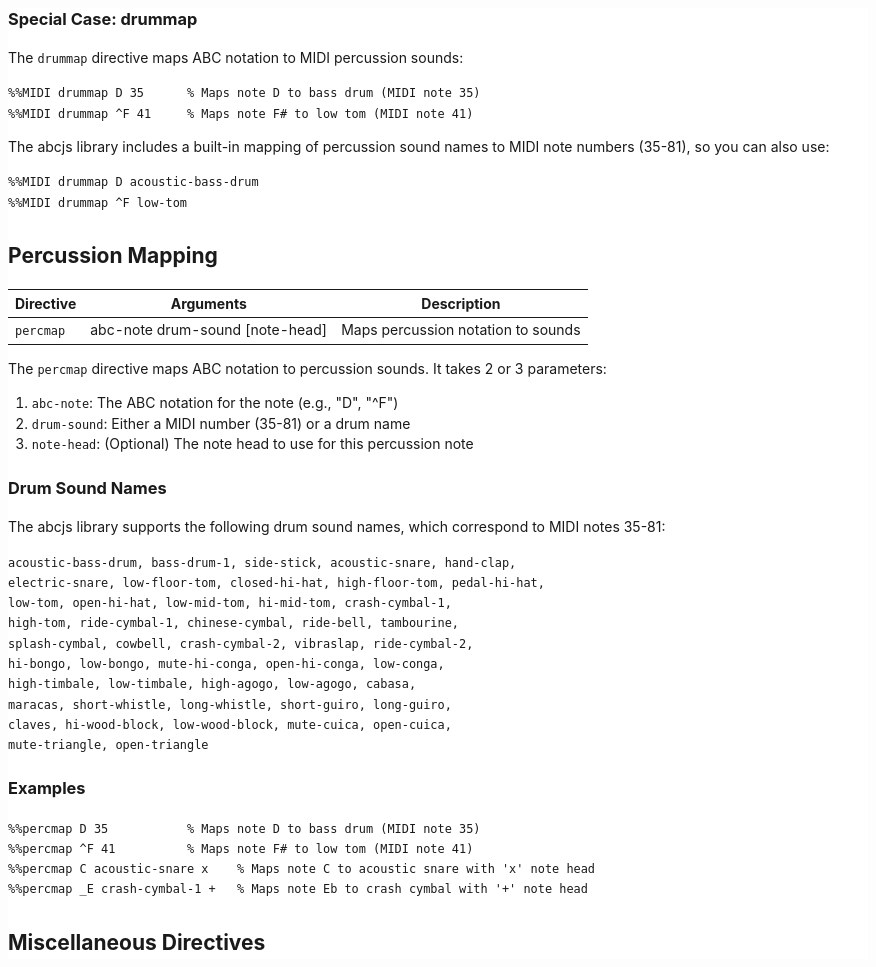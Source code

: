 ### Special Case: drummap

The `drummap` directive maps ABC notation to MIDI percussion sounds:

```
%%MIDI drummap D 35      % Maps note D to bass drum (MIDI note 35)
%%MIDI drummap ^F 41     % Maps note F# to low tom (MIDI note 41)
```

The abcjs library includes a built-in mapping of percussion sound names to MIDI note numbers (35-81), so you can also use:

```
%%MIDI drummap D acoustic-bass-drum
%%MIDI drummap ^F low-tom
```

## Percussion Mapping

| Directive | Arguments | Description |
|-----------|-----------|-------------|
| `percmap` | abc-note drum-sound [note-head] | Maps percussion notation to sounds |

The `percmap` directive maps ABC notation to percussion sounds. It takes 2 or 3 parameters:
1. `abc-note`: The ABC notation for the note (e.g., "D", "^F")
2. `drum-sound`: Either a MIDI number (35-81) or a drum name
3. `note-head`: (Optional) The note head to use for this percussion note

### Drum Sound Names

The abcjs library supports the following drum sound names, which correspond to MIDI notes 35-81:

```
acoustic-bass-drum, bass-drum-1, side-stick, acoustic-snare, hand-clap,
electric-snare, low-floor-tom, closed-hi-hat, high-floor-tom, pedal-hi-hat,
low-tom, open-hi-hat, low-mid-tom, hi-mid-tom, crash-cymbal-1,
high-tom, ride-cymbal-1, chinese-cymbal, ride-bell, tambourine,
splash-cymbal, cowbell, crash-cymbal-2, vibraslap, ride-cymbal-2,
hi-bongo, low-bongo, mute-hi-conga, open-hi-conga, low-conga,
high-timbale, low-timbale, high-agogo, low-agogo, cabasa,
maracas, short-whistle, long-whistle, short-guiro, long-guiro,
claves, hi-wood-block, low-wood-block, mute-cuica, open-cuica,
mute-triangle, open-triangle
```

### Examples

```
%%percmap D 35           % Maps note D to bass drum (MIDI note 35)
%%percmap ^F 41          % Maps note F# to low tom (MIDI note 41)
%%percmap C acoustic-snare x    % Maps note C to acoustic snare with 'x' note head
%%percmap _E crash-cymbal-1 +   % Maps note Eb to crash cymbal with '+' note head
```

## Miscellaneous Directives
